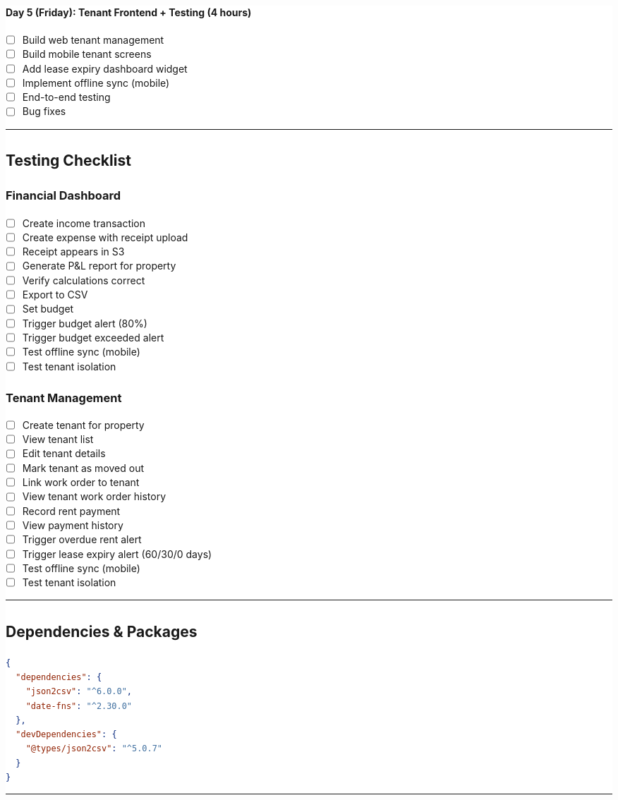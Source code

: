 #### Day 5 (Friday): Tenant Frontend + Testing (4 hours)
- [ ] Build web tenant management
- [ ] Build mobile tenant screens
- [ ] Add lease expiry dashboard widget
- [ ] Implement offline sync (mobile)
- [ ] End-to-end testing
- [ ] Bug fixes

---

## Testing Checklist

### Financial Dashboard
- [ ] Create income transaction
- [ ] Create expense with receipt upload
- [ ] Receipt appears in S3
- [ ] Generate P&L report for property
- [ ] Verify calculations correct
- [ ] Export to CSV
- [ ] Set budget
- [ ] Trigger budget alert (80%)
- [ ] Trigger budget exceeded alert
- [ ] Test offline sync (mobile)
- [ ] Test tenant isolation

### Tenant Management
- [ ] Create tenant for property
- [ ] View tenant list
- [ ] Edit tenant details
- [ ] Mark tenant as moved out
- [ ] Link work order to tenant
- [ ] View tenant work order history
- [ ] Record rent payment
- [ ] View payment history
- [ ] Trigger overdue rent alert
- [ ] Trigger lease expiry alert (60/30/0 days)
- [ ] Test offline sync (mobile)
- [ ] Test tenant isolation

---

## Dependencies & Packages

```json
{
  "dependencies": {
    "json2csv": "^6.0.0",
    "date-fns": "^2.30.0"
  },
  "devDependencies": {
    "@types/json2csv": "^5.0.7"
  }
}
```

---